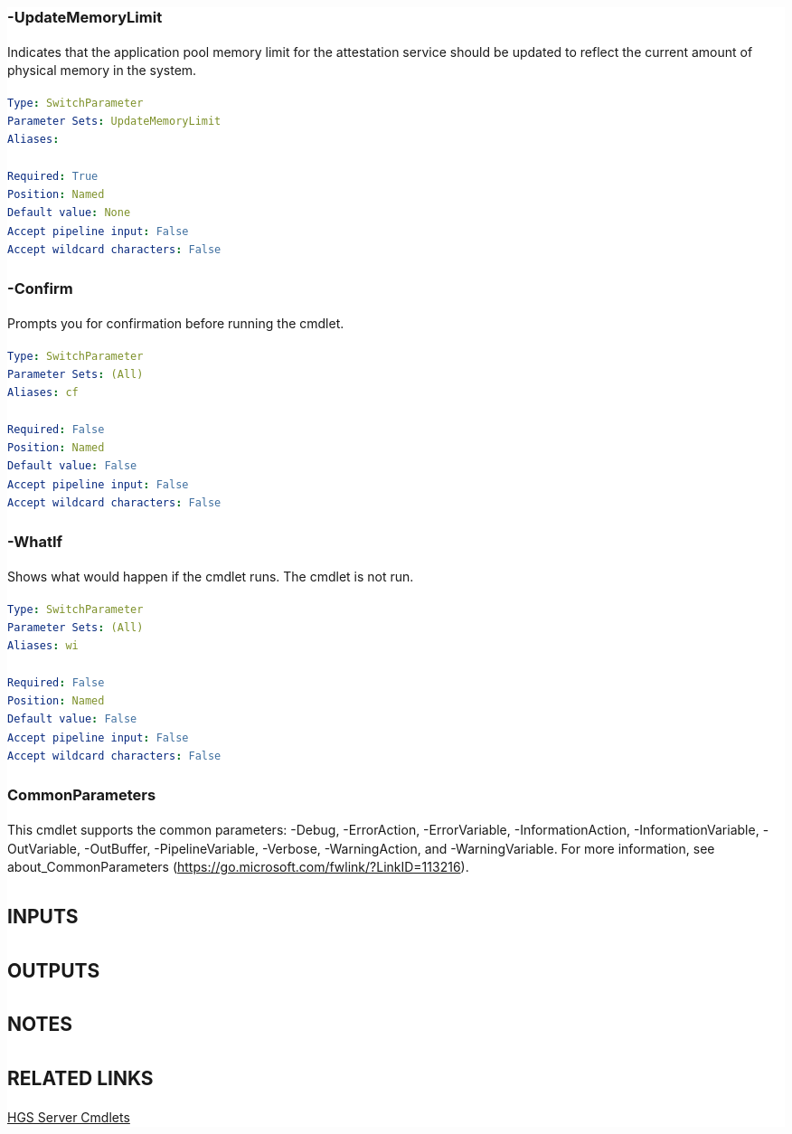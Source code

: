 ### -UpdateMemoryLimit
Indicates that the application pool memory limit for the attestation service should be updated to reflect the current amount of physical memory in the system.

```yaml
Type: SwitchParameter
Parameter Sets: UpdateMemoryLimit
Aliases: 

Required: True
Position: Named
Default value: None
Accept pipeline input: False
Accept wildcard characters: False
```

### -Confirm
Prompts you for confirmation before running the cmdlet.

```yaml
Type: SwitchParameter
Parameter Sets: (All)
Aliases: cf

Required: False
Position: Named
Default value: False
Accept pipeline input: False
Accept wildcard characters: False
```

### -WhatIf
Shows what would happen if the cmdlet runs.
The cmdlet is not run.

```yaml
Type: SwitchParameter
Parameter Sets: (All)
Aliases: wi

Required: False
Position: Named
Default value: False
Accept pipeline input: False
Accept wildcard characters: False
```

### CommonParameters
This cmdlet supports the common parameters: -Debug, -ErrorAction, -ErrorVariable, -InformationAction, -InformationVariable, -OutVariable, -OutBuffer, -PipelineVariable, -Verbose, -WarningAction, and -WarningVariable. For more information, see about_CommonParameters (https://go.microsoft.com/fwlink/?LinkID=113216).

## INPUTS

## OUTPUTS

## NOTES

## RELATED LINKS

[HGS Server Cmdlets](./hgsserver.md)

